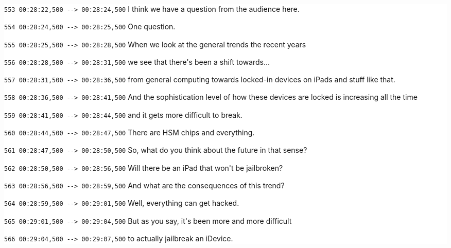 

`553 00:28:22,500 --> 00:28:24,500`
I think we have a question from the audience here.



`554 00:28:24,500 --> 00:28:25,500`
One question.



`555 00:28:25,500 --> 00:28:28,500`
When we look at the general trends the recent years



`556 00:28:28,500 --> 00:28:31,500`
we see that there's been a shift towards...



`557 00:28:31,500 --> 00:28:36,500`
from general computing towards locked-in devices on iPads and stuff like that.



`558 00:28:36,500 --> 00:28:41,500`
And the sophistication level of how these devices are locked is increasing all the time



`559 00:28:41,500 --> 00:28:44,500`
and it gets more difficult to break.



`560 00:28:44,500 --> 00:28:47,500`
There are HSM chips and everything.



`561 00:28:47,500 --> 00:28:50,500`
So, what do you think about the future in that sense?



`562 00:28:50,500 --> 00:28:56,500`
Will there be an iPad that won't be jailbroken?



`563 00:28:56,500 --> 00:28:59,500`
And what are the consequences of this trend?



`564 00:28:59,500 --> 00:29:01,500`
Well, everything can get hacked.



`565 00:29:01,500 --> 00:29:04,500`
But as you say, it's been more and more difficult



`566 00:29:04,500 --> 00:29:07,500`
to actually jailbreak an iDevice.
